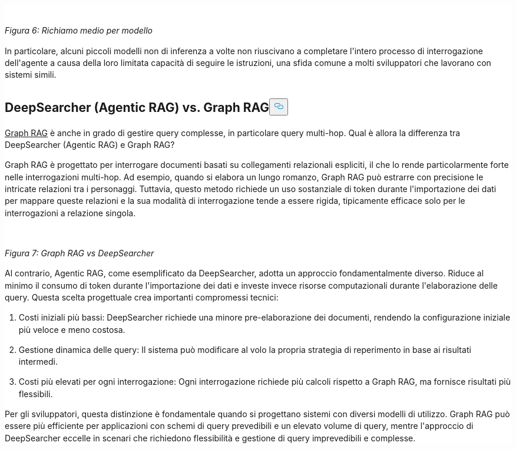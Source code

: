   <span class="img-wrapper">
    <img translate="no" src="https://assets.zilliz.com/Figure_6_Average_Recall_by_Model_153c93f616.png" alt="" class="doc-image" id="" />
    <span></span>
  </span>
</p>
<p><em>Figura 6: Richiamo medio per modello</em></p>
<p>In particolare, alcuni piccoli modelli non di inferenza a volte non riuscivano a completare l'intero processo di interrogazione dell'agente a causa della loro limitata capacità di seguire le istruzioni, una sfida comune a molti sviluppatori che lavorano con sistemi simili.</p>
<h2 id="DeepSearcher-Agentic-RAG-vs-Graph-RAG" class="common-anchor-header">DeepSearcher (Agentic RAG) vs. Graph RAG<button data-href="#DeepSearcher-Agentic-RAG-vs-Graph-RAG" class="anchor-icon" translate="no">
      <svg translate="no"
        aria-hidden="true"
        focusable="false"
        height="20"
        version="1.1"
        viewBox="0 0 16 16"
        width="16"
      >
        <path
          fill="#0092E4"
          fill-rule="evenodd"
          d="M4 9h1v1H4c-1.5 0-3-1.69-3-3.5S2.55 3 4 3h4c1.45 0 3 1.69 3 3.5 0 1.41-.91 2.72-2 3.25V8.59c.58-.45 1-1.27 1-2.09C10 5.22 8.98 4 8 4H4c-.98 0-2 1.22-2 2.5S3 9 4 9zm9-3h-1v1h1c1 0 2 1.22 2 2.5S13.98 12 13 12H9c-.98 0-2-1.22-2-2.5 0-.83.42-1.64 1-2.09V6.25c-1.09.53-2 1.84-2 3.25C6 11.31 7.55 13 9 13h4c1.45 0 3-1.69 3-3.5S14.5 6 13 6z"
        ></path>
      </svg>
    </button></h2><p><a href="https://zilliz.com/blog/graphrag-explained-enhance-rag-with-knowledge-graphs">Graph RAG</a> è anche in grado di gestire query complesse, in particolare query multi-hop. Qual è allora la differenza tra DeepSearcher (Agentic RAG) e Graph RAG?</p>
<p>Graph RAG è progettato per interrogare documenti basati su collegamenti relazionali espliciti, il che lo rende particolarmente forte nelle interrogazioni multi-hop. Ad esempio, quando si elabora un lungo romanzo, Graph RAG può estrarre con precisione le intricate relazioni tra i personaggi. Tuttavia, questo metodo richiede un uso sostanziale di token durante l'importazione dei dati per mappare queste relazioni e la sua modalità di interrogazione tende a essere rigida, tipicamente efficace solo per le interrogazioni a relazione singola.</p>
<p>
  <span class="img-wrapper">
    <img translate="no" src="https://assets.zilliz.com/Figure_7_Graph_RAG_vs_Deep_Searcher_a5c7130374.png" alt="" class="doc-image" id="" />
    <span></span>
  </span>
</p>
<p><em>Figura 7: Graph RAG vs DeepSearcher</em></p>
<p>Al contrario, Agentic RAG, come esemplificato da DeepSearcher, adotta un approccio fondamentalmente diverso. Riduce al minimo il consumo di token durante l'importazione dei dati e investe invece risorse computazionali durante l'elaborazione delle query. Questa scelta progettuale crea importanti compromessi tecnici:</p>
<ol>
<li><p>Costi iniziali più bassi: DeepSearcher richiede una minore pre-elaborazione dei documenti, rendendo la configurazione iniziale più veloce e meno costosa.</p></li>
<li><p>Gestione dinamica delle query: Il sistema può modificare al volo la propria strategia di reperimento in base ai risultati intermedi.</p></li>
<li><p>Costi più elevati per ogni interrogazione: Ogni interrogazione richiede più calcoli rispetto a Graph RAG, ma fornisce risultati più flessibili.</p></li>
</ol>
<p>Per gli sviluppatori, questa distinzione è fondamentale quando si progettano sistemi con diversi modelli di utilizzo. Graph RAG può essere più efficiente per applicazioni con schemi di query prevedibili e un elevato volume di query, mentre l'approccio di DeepSearcher eccelle in scenari che richiedono flessibilità e gestione di query imprevedibili e complesse.</p>